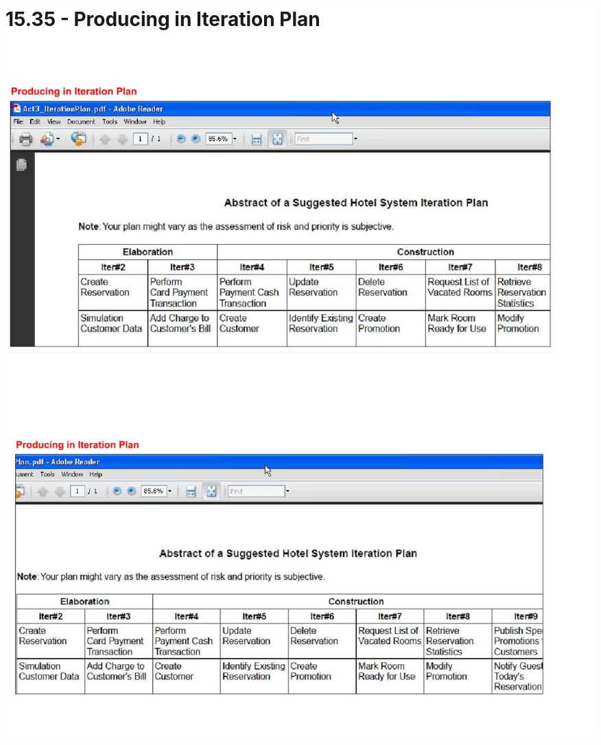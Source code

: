 # 15.35 - Producing in Iteration Plan

<img src="/images/15_35_01.jpg" width="800" height="500">
<img src="/images/15_35_02.jpg" width="800" height="500">